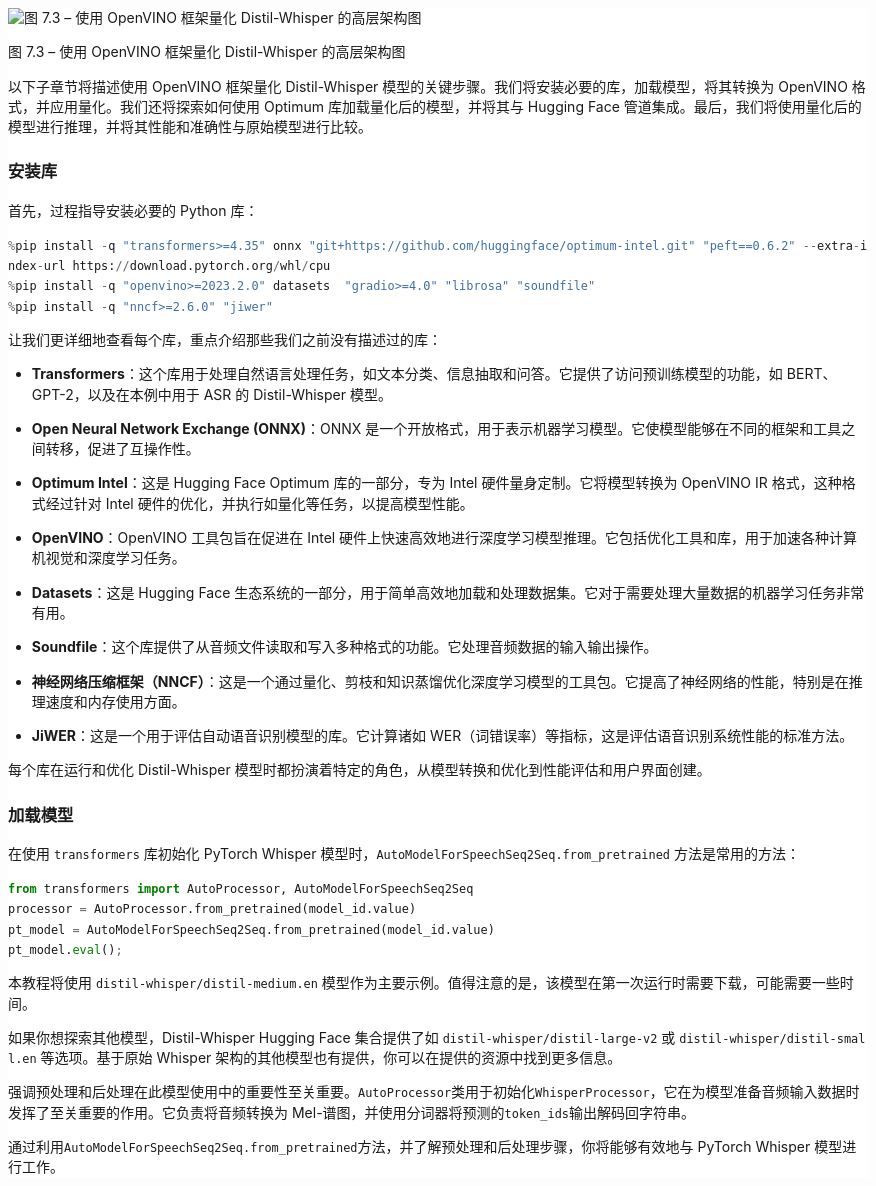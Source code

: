 ![图 7.3 – 使用 OpenVINO 框架量化 Distil-Whisper 的高层架构图](img/B21020_07_3.jpg)

图 7.3 – 使用 OpenVINO 框架量化 Distil-Whisper 的高层架构图

以下子章节将描述使用 OpenVINO 框架量化 Distil-Whisper 模型的关键步骤。我们将安装必要的库，加载模型，将其转换为 OpenVINO 格式，并应用量化。我们还将探索如何使用 Optimum 库加载量化后的模型，并将其与 Hugging Face 管道集成。最后，我们将使用量化后的模型进行推理，并将其性能和准确性与原始模型进行比较。

### 安装库

首先，过程指导安装必要的 Python 库：

```py
%pip install -q "transformers>=4.35" onnx "git+https://github.com/huggingface/optimum-intel.git" "peft==0.6.2" --extra-index-url https://download.pytorch.org/whl/cpu
%pip install -q "openvino>=2023.2.0" datasets  "gradio>=4.0" "librosa" "soundfile"
%pip install -q "nncf>=2.6.0" "jiwer"
```

让我们更详细地查看每个库，重点介绍那些我们之前没有描述过的库：

+   **Transformers**：这个库用于处理自然语言处理任务，如文本分类、信息抽取和问答。它提供了访问预训练模型的功能，如 BERT、GPT-2，以及在本例中用于 ASR 的 Distil-Whisper 模型。

+   **Open Neural Network Exchange (ONNX)**：ONNX 是一个开放格式，用于表示机器学习模型。它使模型能够在不同的框架和工具之间转移，促进了互操作性。

+   **Optimum Intel**：这是 Hugging Face Optimum 库的一部分，专为 Intel 硬件量身定制。它将模型转换为 OpenVINO IR 格式，这种格式经过针对 Intel 硬件的优化，并执行如量化等任务，以提高模型性能。

+   **OpenVINO**：OpenVINO 工具包旨在促进在 Intel 硬件上快速高效地进行深度学习模型推理。它包括优化工具和库，用于加速各种计算机视觉和深度学习任务。

+   **Datasets**：这是 Hugging Face 生态系统的一部分，用于简单高效地加载和处理数据集。它对于需要处理大量数据的机器学习任务非常有用。

+   **Soundfile**：这个库提供了从音频文件读取和写入多种格式的功能。它处理音频数据的输入输出操作。

+   **神经网络压缩框架（NNCF）**：这是一个通过量化、剪枝和知识蒸馏优化深度学习模型的工具包。它提高了神经网络的性能，特别是在推理速度和内存使用方面。

+   **JiWER**：这是一个用于评估自动语音识别模型的库。它计算诸如 WER（词错误率）等指标，这是评估语音识别系统性能的标准方法。

每个库在运行和优化 Distil-Whisper 模型时都扮演着特定的角色，从模型转换和优化到性能评估和用户界面创建。

### 加载模型

在使用 `transformers` 库初始化 PyTorch Whisper 模型时，`AutoModelForSpeechSeq2Seq.from_pretrained` 方法是常用的方法：

```py
from transformers import AutoProcessor, AutoModelForSpeechSeq2Seq
processor = AutoProcessor.from_pretrained(model_id.value)
pt_model = AutoModelForSpeechSeq2Seq.from_pretrained(model_id.value)
pt_model.eval();
```

本教程将使用 `distil-whisper/distil-medium.en` 模型作为主要示例。值得注意的是，该模型在第一次运行时需要下载，可能需要一些时间。

如果你想探索其他模型，Distil-Whisper Hugging Face 集合提供了如 `distil-whisper/distil-large-v2` 或 `distil-whisper/distil-small.en` 等选项。基于原始 Whisper 架构的其他模型也有提供，你可以在提供的资源中找到更多信息。

强调预处理和后处理在此模型使用中的重要性至关重要。`AutoProcessor`类用于初始化`WhisperProcessor`，它在为模型准备音频输入数据时发挥了至关重要的作用。它负责将音频转换为 Mel-谱图，并使用分词器将预测的`token_ids`输出解码回字符串。

通过利用`AutoModelForSpeechSeq2Seq.from_pretrained`方法，并了解预处理和后处理步骤，你将能够有效地与 PyTorch Whisper 模型进行工作。
